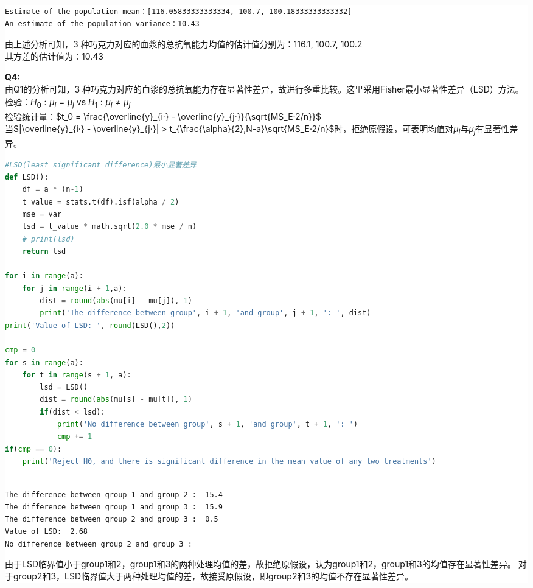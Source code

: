     Estimate of the population mean：[116.05833333333334, 100.7, 100.18333333333332]
    An estimate of the population variance：10.43


由上述分析可知，3 种巧克力对应的血浆的总抗氧能力均值的估计值分别为：116.1, 100.7, 100.2  
其方差的估计值为：10.43

**Q4:**  
由Q1的分析可知，3 种巧克力对应的血浆的总抗氧能力存在显著性差异，故进行多重比较。这里采用Fisher最小显著性差异（LSD）方法。  
检验：$H_0: \mu_i = \mu_j$ vs $H_1: \mu_i \neq \mu_j$  
检验统计量：$t_0 = \frac{\overline{y}_{i·} - \overline{y}_{j·}}{\sqrt{MS_E·2/n}}$  
当$|\overline{y}_{i·} - \overline{y}_{j·}| > t_{\frac{\alpha}{2},N-a}\sqrt{MS_E·2/n}$时，拒绝原假设，可表明均值对$\mu_i$与$\mu_j$有显著性差异。


```python
#LSD(least significant difference)最小显著差异
def LSD():   
    df = a * (n-1)
    t_value = stats.t(df).isf(alpha / 2)    
    mse = var
    lsd = t_value * math.sqrt(2.0 * mse / n)
    # print(lsd)
    return lsd

for i in range(a):
    for j in range(i + 1,a):
        dist = round(abs(mu[i] - mu[j]), 1)
        print('The difference between group', i + 1, 'and group', j + 1, ': ', dist)
print('Value of LSD: ', round(LSD(),2))
        
cmp = 0
for s in range(a):
    for t in range(s + 1, a):
        lsd = LSD()
        dist = round(abs(mu[s] - mu[t]), 1)
        if(dist < lsd):
            print('No difference between group', s + 1, 'and group', t + 1, ': ')
            cmp += 1
if(cmp == 0):
    print('Reject H0, and there is significant difference in the mean value of any two treatments')



```

    The difference between group 1 and group 2 :  15.4
    The difference between group 1 and group 3 :  15.9
    The difference between group 2 and group 3 :  0.5
    Value of LSD:  2.68
    No difference between group 2 and group 3 : 


由于LSD临界值小于group1和2，group1和3的两种处理均值的差，故拒绝原假设，认为group1和2，group1和3的均值存在显著性差异。
对于group2和3，LSD临界值大于两种处理均值的差，故接受原假设，即group2和3的均值不存在显著性差异。
